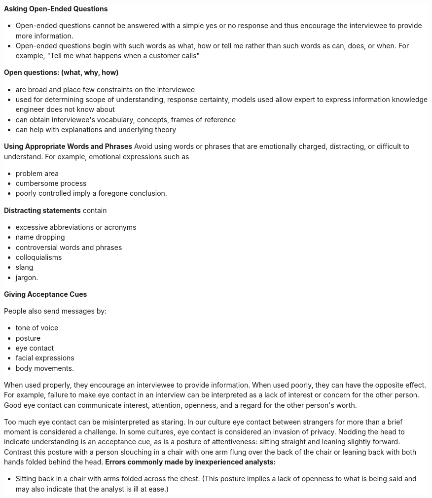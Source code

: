 
**Asking Open-Ended Questions**
- Open-ended questions cannot be answered with a simple yes or no response and thus encourage the interviewee to provide more information. 
- Open-ended questions begin with such words as what, how or tell me rather than such words as can, does, or when. 
For example, "Tell me what happens when a customer calls" 

**Open questions: (what, why, how)** 
- are broad and place few constraints on the interviewee 
- used for determining scope of understanding, response certainty, models used allow expert to express information knowledge engineer does not know about 
- can obtain interviewee's vocabulary, concepts, frames of reference 
- can help with explanations and underlying theory

**Using Appropriate Words and Phrases**
Avoid using words or phrases that are emotionally charged, distracting, or difficult to understand.
For example, emotional expressions such as 
- problem area 
- cumbersome process
- poorly controlled 
imply a foregone conclusion. 

**Distracting statements** contain 
- excessive abbreviations or acronyms
- name dropping
- controversial words and phrases
- colloquialisms
- slang
- jargon. 

**Giving Acceptance Cues** 

People also send messages by:

- tone of voice
- posture
- eye contact
- facial expressions
- body movements. 
  
When used properly, they encourage an interviewee to provide information.
When used poorly, they can have the opposite effect. 
For example, failure to make eye contact in an interview can be interpreted as a lack of interest or concern for the other person. Good eye contact can communicate interest, attention, openness, and a regard for the other person's worth. 

Too much eye contact can be misinterpreted as staring. In our culture eye contact between strangers for more than a brief moment is considered a challenge. In some cultures, eye contact is considered an invasion of privacy. 
Nodding the head to indicate understanding is an acceptance cue, as is a posture of attentiveness: sitting straight and leaning slightly forward. 
Contrast this posture with a person slouching in a chair with one arm flung over the back of the chair or leaning back with both hands folded behind the head. 
**Errors commonly made by inexperienced analysts:**
- Sitting back in a chair with arms folded across the chest.
(This posture implies a lack of openness to what is being said and may also indicate that the analyst is ill at ease.) 
